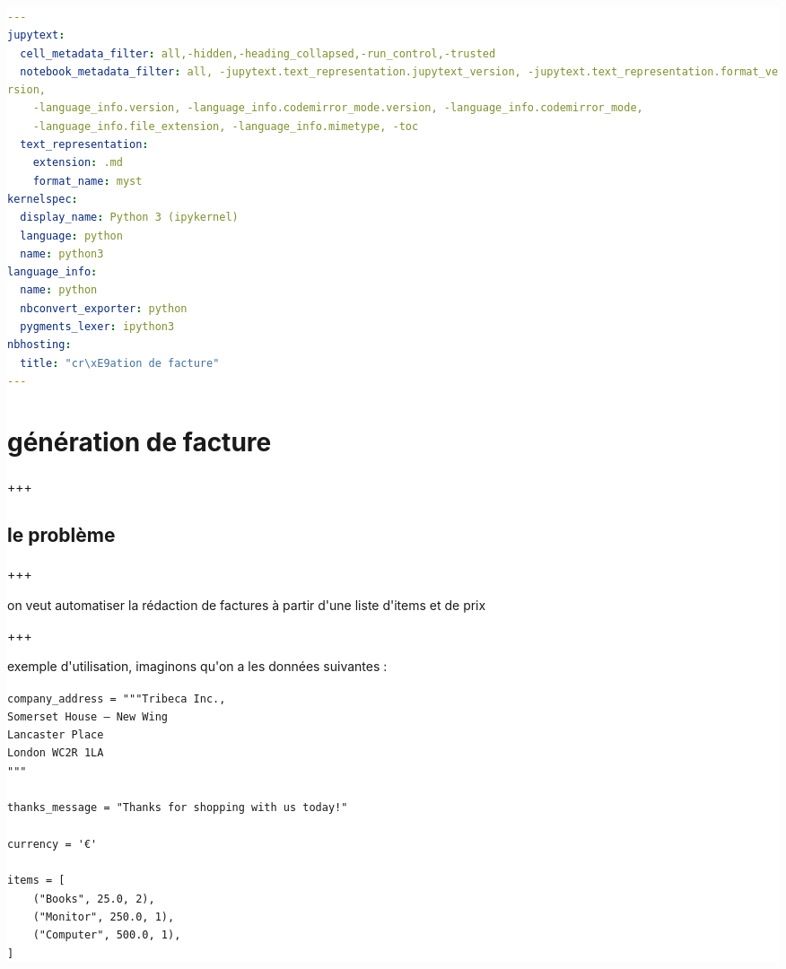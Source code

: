 ```yaml
---
jupytext:
  cell_metadata_filter: all,-hidden,-heading_collapsed,-run_control,-trusted
  notebook_metadata_filter: all, -jupytext.text_representation.jupytext_version, -jupytext.text_representation.format_version,
    -language_info.version, -language_info.codemirror_mode.version, -language_info.codemirror_mode,
    -language_info.file_extension, -language_info.mimetype, -toc
  text_representation:
    extension: .md
    format_name: myst
kernelspec:
  display_name: Python 3 (ipykernel)
  language: python
  name: python3
language_info:
  name: python
  nbconvert_exporter: python
  pygments_lexer: ipython3
nbhosting:
  title: "cr\xE9ation de facture"
---
```


# génération de facture

+++

## le problème

+++

on veut automatiser la rédaction de factures à partir d'une liste d'items et de prix

+++

exemple d'utilisation, imaginons qu'on a les données suivantes :

```{code-cell} ipython3
company_address = """Tribeca Inc.,
Somerset House – New Wing
Lancaster Place
London WC2R 1LA
"""

thanks_message = "Thanks for shopping with us today!"

currency = '€'

items = [
    ("Books", 25.0, 2),
    ("Monitor", 250.0, 1),
    ("Computer", 500.0, 1),
]
```
